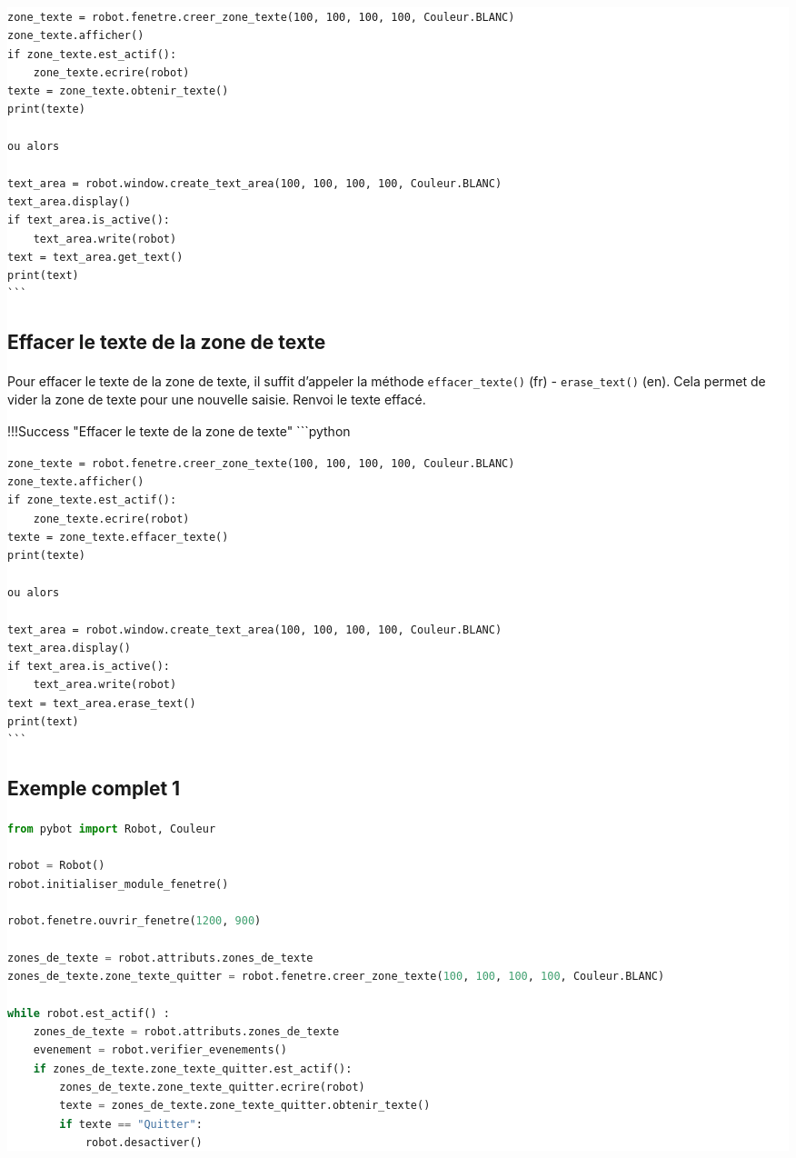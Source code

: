     zone_texte = robot.fenetre.creer_zone_texte(100, 100, 100, 100, Couleur.BLANC)
    zone_texte.afficher()
    if zone_texte.est_actif():
        zone_texte.ecrire(robot)
    texte = zone_texte.obtenir_texte()
    print(texte)

    ou alors

    text_area = robot.window.create_text_area(100, 100, 100, 100, Couleur.BLANC)
    text_area.display()
    if text_area.is_active():
        text_area.write(robot)
    text = text_area.get_text()
    print(text)
    ```

## Effacer le texte de la zone de texte

Pour effacer le texte de la zone de texte, il suffit d’appeler la méthode `effacer_texte()` (fr) - `erase_text()` (en).
Cela permet de vider la zone de texte pour une nouvelle saisie.
Renvoi le texte effacé.

!!!Success "Effacer le texte de la zone de texte"
    ```python

    zone_texte = robot.fenetre.creer_zone_texte(100, 100, 100, 100, Couleur.BLANC)
    zone_texte.afficher()
    if zone_texte.est_actif():
        zone_texte.ecrire(robot)
    texte = zone_texte.effacer_texte()
    print(texte)

    ou alors

    text_area = robot.window.create_text_area(100, 100, 100, 100, Couleur.BLANC)
    text_area.display()
    if text_area.is_active():
        text_area.write(robot)
    text = text_area.erase_text()
    print(text)
    ```

## Exemple complet 1

```python
from pybot import Robot, Couleur

robot = Robot()
robot.initialiser_module_fenetre()

robot.fenetre.ouvrir_fenetre(1200, 900)

zones_de_texte = robot.attributs.zones_de_texte
zones_de_texte.zone_texte_quitter = robot.fenetre.creer_zone_texte(100, 100, 100, 100, Couleur.BLANC)

while robot.est_actif() :
    zones_de_texte = robot.attributs.zones_de_texte
    evenement = robot.verifier_evenements()
    if zones_de_texte.zone_texte_quitter.est_actif():
        zones_de_texte.zone_texte_quitter.ecrire(robot)
        texte = zones_de_texte.zone_texte_quitter.obtenir_texte()
        if texte == "Quitter":
            robot.desactiver()
```